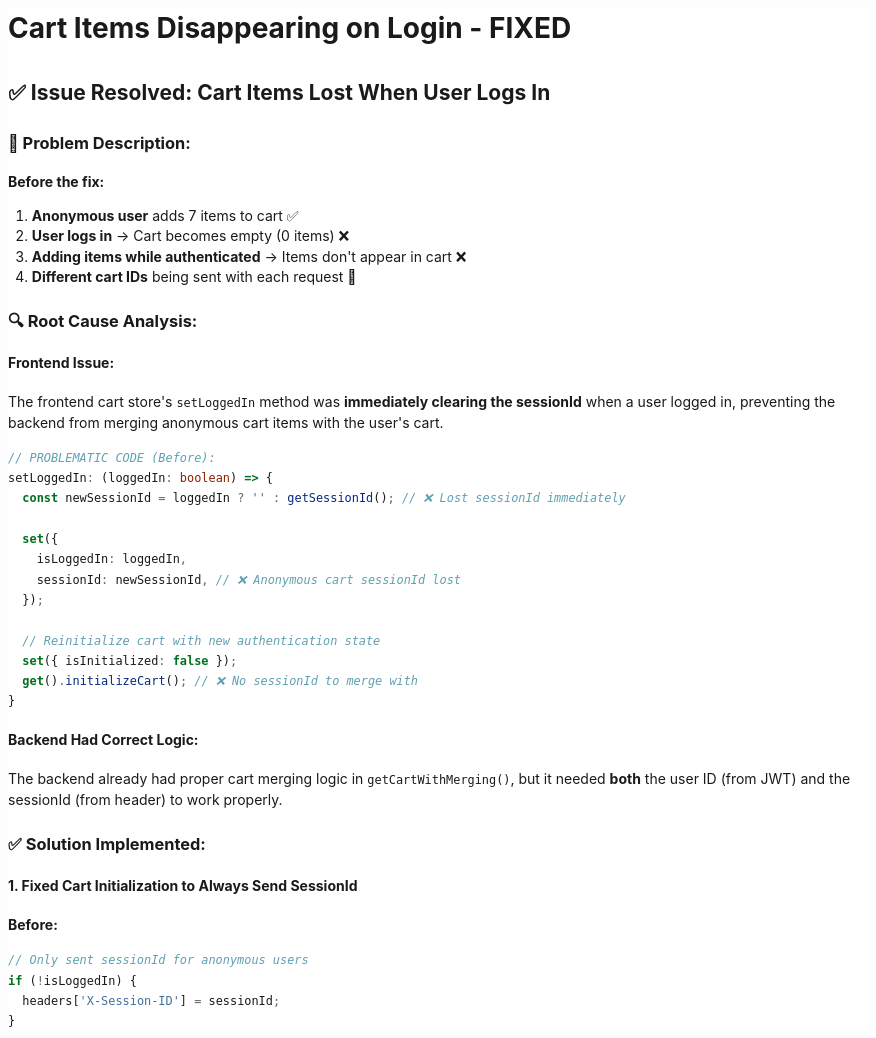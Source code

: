 # Cart Items Disappearing on Login - FIXED

## ✅ **Issue Resolved: Cart Items Lost When User Logs In**

### **🐛 Problem Description:**

**Before the fix:**
1. **Anonymous user** adds 7 items to cart ✅
2. **User logs in** → Cart becomes empty (0 items) ❌
3. **Adding items while authenticated** → Items don't appear in cart ❌
4. **Different cart IDs** being sent with each request 🔄

### **🔍 Root Cause Analysis:**

#### **Frontend Issue:**
The frontend cart store's `setLoggedIn` method was **immediately clearing the sessionId** when a user logged in, preventing the backend from merging anonymous cart items with the user's cart.

```typescript
// PROBLEMATIC CODE (Before):
setLoggedIn: (loggedIn: boolean) => {
  const newSessionId = loggedIn ? '' : getSessionId(); // ❌ Lost sessionId immediately
  
  set({
    isLoggedIn: loggedIn,
    sessionId: newSessionId, // ❌ Anonymous cart sessionId lost
  });
  
  // Reinitialize cart with new authentication state
  set({ isInitialized: false });
  get().initializeCart(); // ❌ No sessionId to merge with
}
```

#### **Backend Had Correct Logic:**
The backend already had proper cart merging logic in `getCartWithMerging()`, but it needed **both** the user ID (from JWT) and the sessionId (from header) to work properly.

### **✅ Solution Implemented:**

#### **1. Fixed Cart Initialization to Always Send SessionId**

**Before:**
```typescript
// Only sent sessionId for anonymous users
if (!isLoggedIn) {
  headers['X-Session-ID'] = sessionId;
}
```
